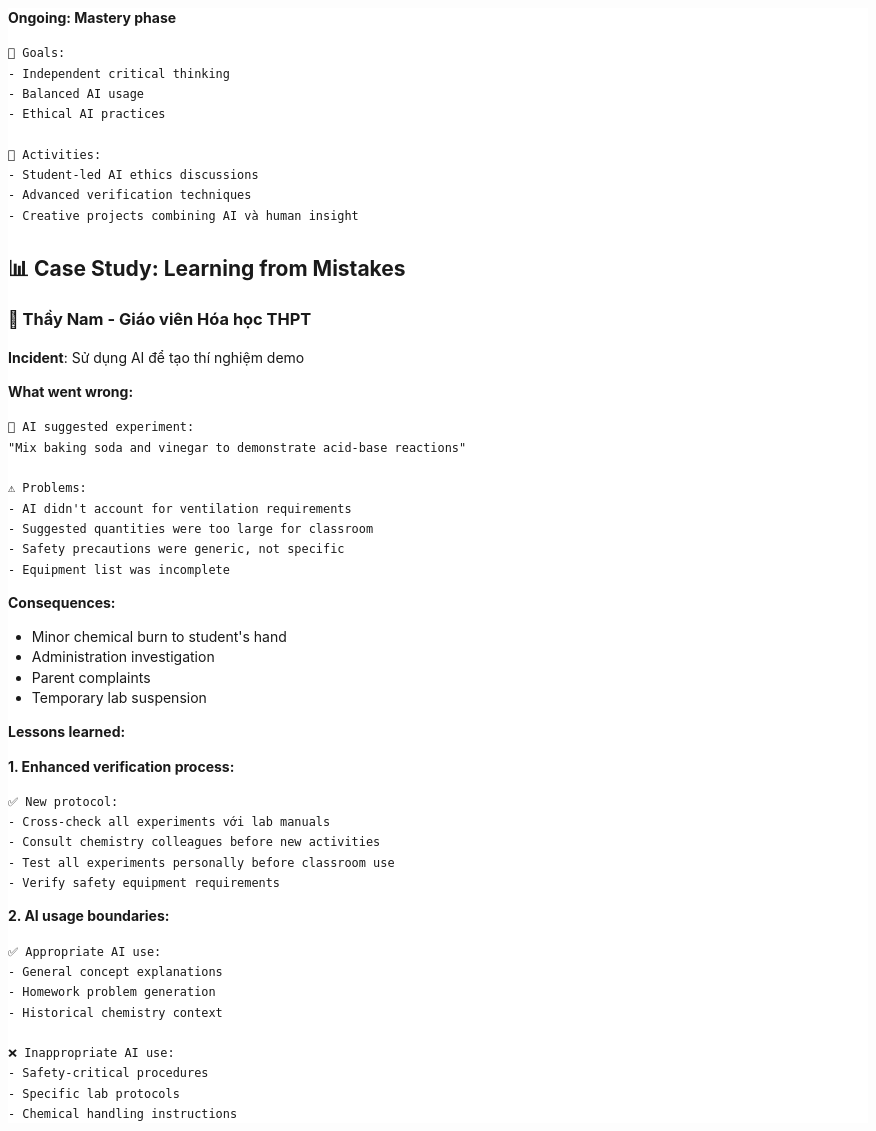 **Ongoing: Mastery phase**
```
🎯 Goals:
- Independent critical thinking
- Balanced AI usage
- Ethical AI practices

📝 Activities:
- Student-led AI ethics discussions
- Advanced verification techniques
- Creative projects combining AI và human insight
```

## 📊 Case Study: Learning from Mistakes

### 📖 Thầy Nam - Giáo viên Hóa học THPT

**Incident**: Sử dụng AI để tạo thí nghiệm demo

**What went wrong:**
```
🧪 AI suggested experiment:
"Mix baking soda and vinegar to demonstrate acid-base reactions"

⚠️ Problems:
- AI didn't account for ventilation requirements
- Suggested quantities were too large for classroom
- Safety precautions were generic, not specific
- Equipment list was incomplete
```

**Consequences:**
- Minor chemical burn to student's hand
- Administration investigation
- Parent complaints
- Temporary lab suspension

**Lessons learned:**

**1. Enhanced verification process:**
```
✅ New protocol:
- Cross-check all experiments với lab manuals
- Consult chemistry colleagues before new activities
- Test all experiments personally before classroom use
- Verify safety equipment requirements
```

**2. AI usage boundaries:**
```
✅ Appropriate AI use:
- General concept explanations
- Homework problem generation
- Historical chemistry context

❌ Inappropriate AI use:
- Safety-critical procedures
- Specific lab protocols
- Chemical handling instructions
```
